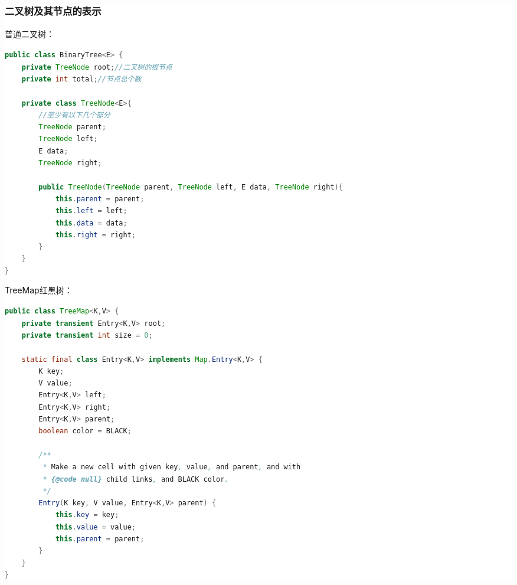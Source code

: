 

### 二叉树及其节点的表示

普通二叉树：

```java
public class BinaryTree<E> {
    private TreeNode root;//二叉树的根节点
    private int total;//节点总个数
    
    private class TreeNode<E>{
        //至少有以下几个部分
        TreeNode parent;
        TreeNode left;
        E data;
        TreeNode right;
        
        public TreeNode(TreeNode parent, TreeNode left, E data, TreeNode right){
            this.parent = parent;
            this.left = left;
            this.data = data;
            this.right = right;
        }
    }
}
```

TreeMap红黑树：

```java
public class TreeMap<K,V> {
    private transient Entry<K,V> root;
    private transient int size = 0;
    
	static final class Entry<K,V> implements Map.Entry<K,V> {
        K key;
        V value;
        Entry<K,V> left;
        Entry<K,V> right;
        Entry<K,V> parent;
        boolean color = BLACK;

        /**
         * Make a new cell with given key, value, and parent, and with
         * {@code null} child links, and BLACK color.
         */
        Entry(K key, V value, Entry<K,V> parent) {
            this.key = key;
            this.value = value;
            this.parent = parent;
        }
    }
}
```
